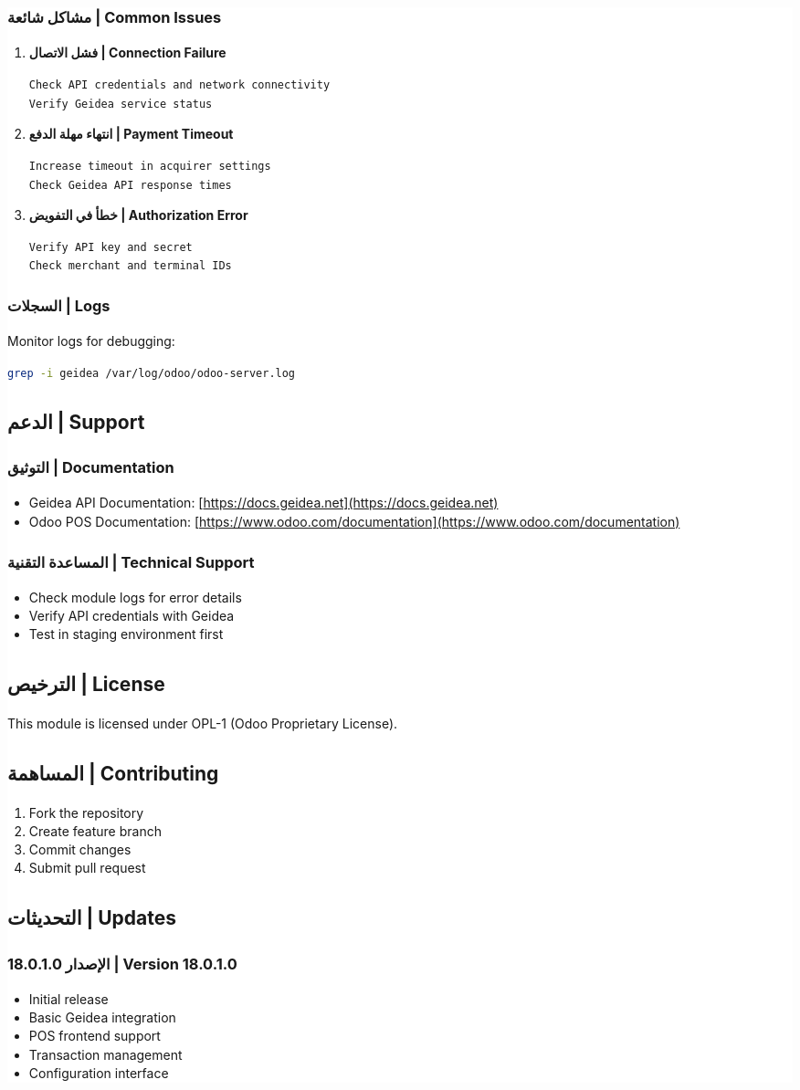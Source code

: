 ### مشاكل شائعة | Common Issues

1. **فشل الاتصال | Connection Failure**
   ```
   Check API credentials and network connectivity
   Verify Geidea service status
   ```

2. **انتهاء مهلة الدفع | Payment Timeout**
   ```
   Increase timeout in acquirer settings
   Check Geidea API response times
   ```

3. **خطأ في التفويض | Authorization Error**
   ```
   Verify API key and secret
   Check merchant and terminal IDs
   ```

### السجلات | Logs

Monitor logs for debugging:
```bash
grep -i geidea /var/log/odoo/odoo-server.log
```

## الدعم | Support

### التوثيق | Documentation
- Geidea API Documentation: [https://docs.geidea.net](https://docs.geidea.net)
- Odoo POS Documentation: [https://www.odoo.com/documentation](https://www.odoo.com/documentation)

### المساعدة التقنية | Technical Support
- Check module logs for error details
- Verify API credentials with Geidea
- Test in staging environment first

## الترخيص | License

This module is licensed under OPL-1 (Odoo Proprietary License).

## المساهمة | Contributing

1. Fork the repository
2. Create feature branch
3. Commit changes
4. Submit pull request

## التحديثات | Updates

### الإصدار 18.0.1.0 | Version 18.0.1.0
- Initial release
- Basic Geidea integration
- POS frontend support
- Transaction management
- Configuration interface
